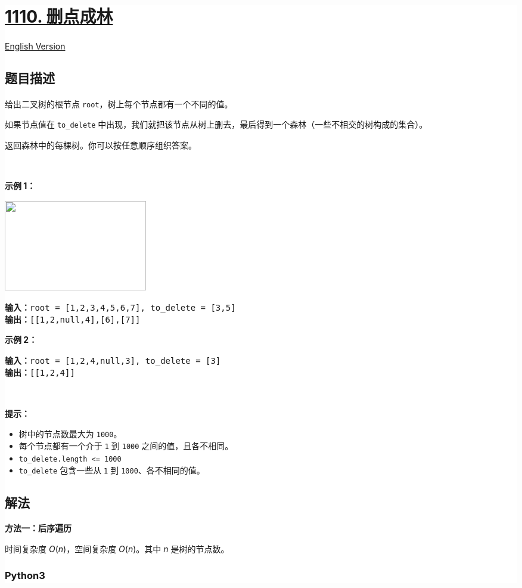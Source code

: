 # [1110. 删点成林](https://leetcode.cn/problems/delete-nodes-and-return-forest)

[English Version](/solution/1100-1199/1110.Delete%20Nodes%20And%20Return%20Forest/README_EN.md)

## 题目描述



<p>给出二叉树的根节点&nbsp;<code>root</code>，树上每个节点都有一个不同的值。</p>

<p>如果节点值在&nbsp;<code>to_delete</code>&nbsp;中出现，我们就把该节点从树上删去，最后得到一个森林（一些不相交的树构成的集合）。</p>

<p>返回森林中的每棵树。你可以按任意顺序组织答案。</p>

<p>&nbsp;</p>

<p><strong>示例 1：</strong></p>

<p><strong><img alt="" src="https://fastly.jsdelivr.net/gh/doocs/leetcode@main/solution/1100-1199/1110.Delete%20Nodes%20And%20Return%20Forest/images/screen-shot-2019-07-01-at-53836-pm.png" style="height: 150px; width: 237px;" /></strong></p>

<pre>
<strong>输入：</strong>root = [1,2,3,4,5,6,7], to_delete = [3,5]
<strong>输出：</strong>[[1,2,null,4],[6],[7]]
</pre>

<p><strong>示例 2：</strong></p>

<pre>
<strong>输入：</strong>root = [1,2,4,null,3], to_delete = [3]
<strong>输出：</strong>[[1,2,4]]
</pre>

<p>&nbsp;</p>

<p><strong>提示：</strong></p>

<ul>
	<li>树中的节点数最大为&nbsp;<code>1000</code>。</li>
	<li>每个节点都有一个介于&nbsp;<code>1</code> 到&nbsp;<code>1000</code>&nbsp;之间的值，且各不相同。</li>
	<li><code>to_delete.length &lt;= 1000</code></li>
	<li><code>to_delete</code> 包含一些从&nbsp;<code>1</code> 到&nbsp;<code>1000</code>、各不相同的值。</li>
</ul>

## 解法



**方法一：后序遍历**

时间复杂度 $O(n)$，空间复杂度 $O(n)$。其中 $n$ 是树的节点数。



### **Python3**


